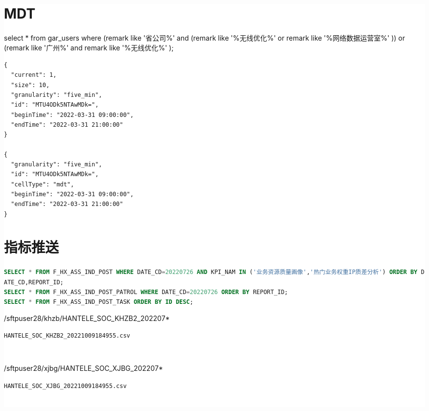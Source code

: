 





# MDT

select * from gar_users where  (remark like '省公司%' and (remark like '%无线优化%' or remark like '%网络数据运营室%' )) or (remark like '广州%' and remark like '%无线优化%' );



```
{
  "current": 1,
  "size": 10,
  "granularity": "five_min",
  "id": "MTU4ODk5NTAwMDk=",
  "beginTime": "2022-03-31 09:00:00",
  "endTime": "2022-03-31 21:00:00"
}

{
  "granularity": "five_min",
  "id": "MTU4ODk5NTAwMDk=",
  "cellType": "mdt",
  "beginTime": "2022-03-31 09:00:00",
  "endTime": "2022-03-31 21:00:00"
}
```



# 指标推送

```sql
SELECT * FROM F_HX_ASS_IND_POST WHERE DATE_CD=20220726 AND KPI_NAM IN ('业务资源质量画像','热门业务权重IP质差分析') ORDER BY DATE_CD,REPORT_ID;
SELECT * FROM F_HX_ASS_IND_POST_PATROL WHERE DATE_CD=20220726 ORDER BY REPORT_ID;
SELECT * FROM F_HX_ASS_IND_POST_TASK ORDER BY ID DESC;
```

/sftpuser28/khzb/HANTELE_SOC_KHZB2_202207*

```
HANTELE_SOC_KHZB2_20221009184955.csv
```

​    

/sftpuser28/xjbg/HANTELE_SOC_XJBG_202207*


    HANTELE_SOC_XJBG_20221009184955.csv


​    
